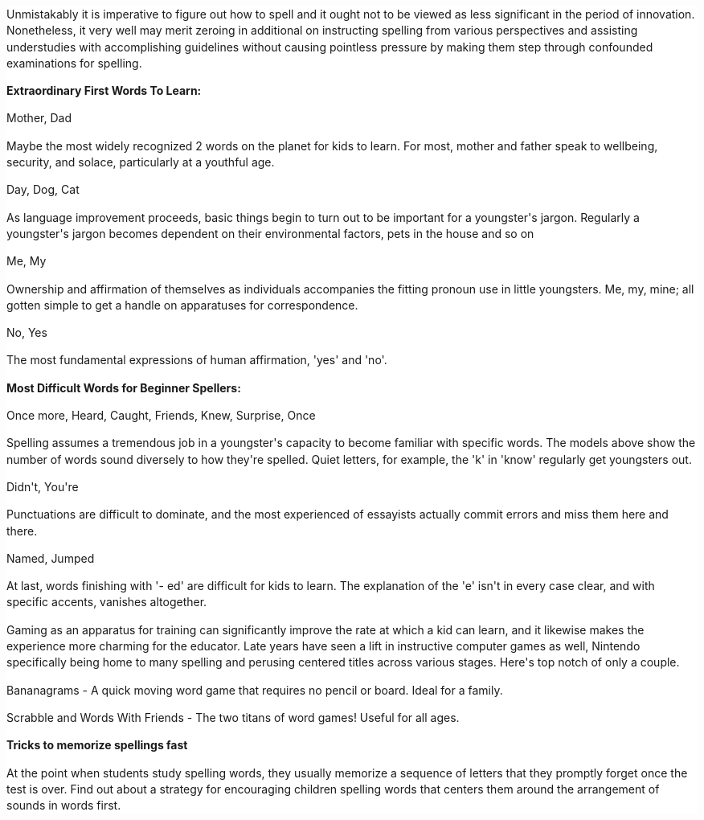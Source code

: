 Unmistakably it is imperative to figure out how to spell and it ought not to be viewed as less significant in the period of innovation. Nonetheless, it very well may merit zeroing in additional on instructing spelling from various perspectives and assisting understudies with accomplishing guidelines without causing pointless pressure by making them step through confounded examinations for spelling.

**Extraordinary First Words To Learn:**

Mother, Dad

Maybe the most widely recognized 2 words on the planet for kids to learn. For most, mother and father speak to wellbeing, security, and solace, particularly at a youthful age.

Day, Dog, Cat

As language improvement proceeds, basic things begin to turn out to be important for a youngster's jargon. Regularly a youngster's jargon becomes dependent on their environmental factors, pets in the house and so on

Me, My

Ownership and affirmation of themselves as individuals accompanies the fitting pronoun use in little youngsters. Me, my, mine; all gotten simple to get a handle on apparatuses for correspondence.

No, Yes

The most fundamental expressions of human affirmation, 'yes' and 'no'.

**Most Difficult Words for Beginner Spellers:**

Once more, Heard, Caught, Friends, Knew, Surprise, Once

Spelling assumes a tremendous job in a youngster's capacity to become familiar with specific words. The models above show the number of words sound diversely to how they're spelled. Quiet letters, for example, the 'k' in 'know' regularly get youngsters out.

Didn't, You're

Punctuations are difficult to dominate, and the most experienced of essayists actually commit errors and miss them here and there.

Named, Jumped

At last, words finishing with '- ed' are difficult for kids to learn. The explanation of the 'e' isn't in every case clear, and with specific accents, vanishes altogether.

Gaming as an apparatus for training can significantly improve the rate at which a kid can learn, and it likewise makes the experience more charming for the educator. Late years have seen a lift in instructive computer games as well, Nintendo specifically being home to many spelling and perusing centered titles across various stages. Here's top notch of only a couple.

Bananagrams - A quick moving word game that requires no pencil or board. Ideal for a family.

Scrabble and Words With Friends - The two titans of word games! Useful for all ages.

**Tricks to memorize spellings fast**

At the point when students study spelling words, they usually memorize a sequence of letters that they promptly forget once the test is over. Find out about a strategy for encouraging children spelling words that centers them around the arrangement of sounds in words first.
